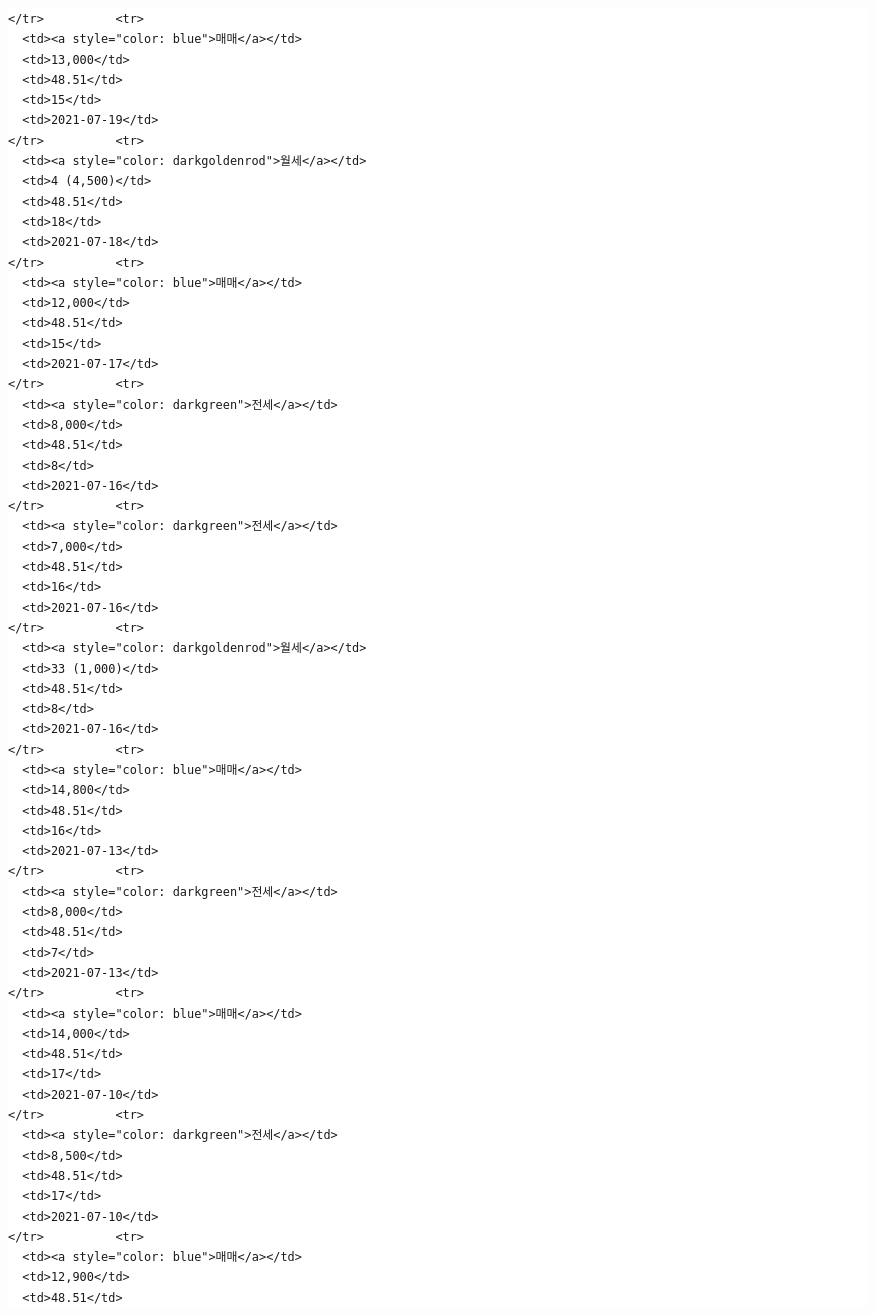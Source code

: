     </tr>          <tr>
      <td><a style="color: blue">매매</a></td>
      <td>13,000</td>
      <td>48.51</td>
      <td>15</td>
      <td>2021-07-19</td>
    </tr>          <tr>
      <td><a style="color: darkgoldenrod">월세</a></td>
      <td>4 (4,500)</td>
      <td>48.51</td>
      <td>18</td>
      <td>2021-07-18</td>
    </tr>          <tr>
      <td><a style="color: blue">매매</a></td>
      <td>12,000</td>
      <td>48.51</td>
      <td>15</td>
      <td>2021-07-17</td>
    </tr>          <tr>
      <td><a style="color: darkgreen">전세</a></td>
      <td>8,000</td>
      <td>48.51</td>
      <td>8</td>
      <td>2021-07-16</td>
    </tr>          <tr>
      <td><a style="color: darkgreen">전세</a></td>
      <td>7,000</td>
      <td>48.51</td>
      <td>16</td>
      <td>2021-07-16</td>
    </tr>          <tr>
      <td><a style="color: darkgoldenrod">월세</a></td>
      <td>33 (1,000)</td>
      <td>48.51</td>
      <td>8</td>
      <td>2021-07-16</td>
    </tr>          <tr>
      <td><a style="color: blue">매매</a></td>
      <td>14,800</td>
      <td>48.51</td>
      <td>16</td>
      <td>2021-07-13</td>
    </tr>          <tr>
      <td><a style="color: darkgreen">전세</a></td>
      <td>8,000</td>
      <td>48.51</td>
      <td>7</td>
      <td>2021-07-13</td>
    </tr>          <tr>
      <td><a style="color: blue">매매</a></td>
      <td>14,000</td>
      <td>48.51</td>
      <td>17</td>
      <td>2021-07-10</td>
    </tr>          <tr>
      <td><a style="color: darkgreen">전세</a></td>
      <td>8,500</td>
      <td>48.51</td>
      <td>17</td>
      <td>2021-07-10</td>
    </tr>          <tr>
      <td><a style="color: blue">매매</a></td>
      <td>12,900</td>
      <td>48.51</td>